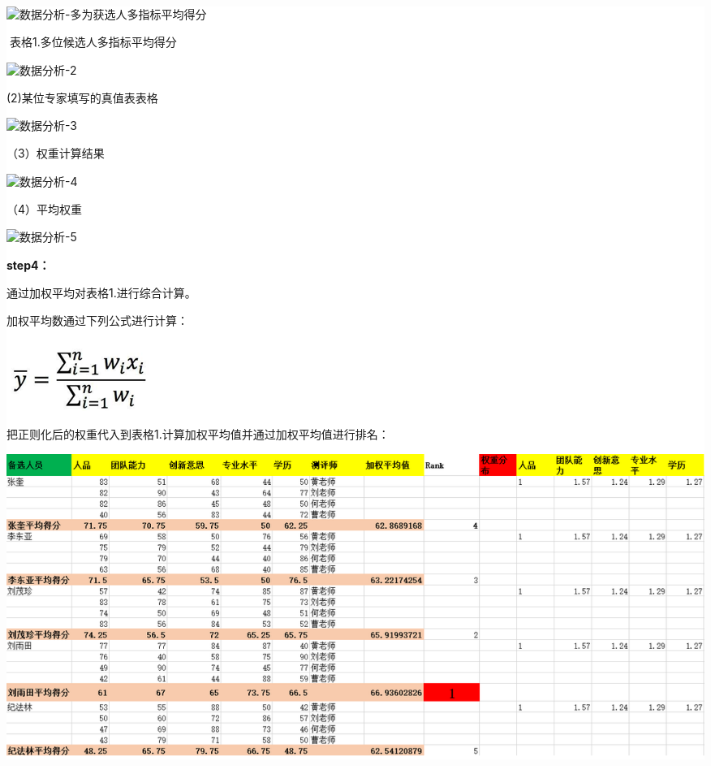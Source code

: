 ![数据分析-多为获选人多指标平均得分](image\数据分析-多为获选人多指标平均得分.png)

​	表格1.多位候选人多指标平均得分

![数据分析-2](image\数据分析-2.png)

(2)某位专家填写的真值表表格

![数据分析-3](image\数据分析-3.png)

（3）权重计算结果

![数据分析-4](image\数据分析-4.png)

（4）平均权重

![数据分析-5](image\数据分析-5.png)



**step4：**

通过加权平均对表格1.进行综合计算。

加权平均数通过下列公式进行计算：

![数据分析-加权平均数](../images/posts/image/数据分析-加权平均数.png)

把正则化后的权重代入到表格1.计算加权平均值并通过加权平均值进行排名：

![数据分析-6](../images/posts/image/数据分析-6.png)
